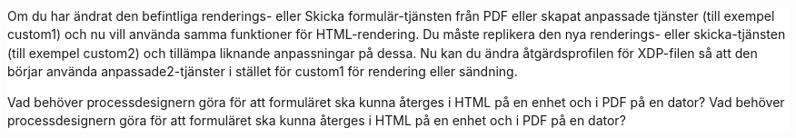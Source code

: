 Om du har ändrat den befintliga renderings- eller Skicka formulär-tjänsten från PDF eller skapat anpassade tjänster (till exempel custom1) och nu vill använda samma funktioner för HTML-rendering. Du måste replikera den nya renderings- eller skicka-tjänsten (till exempel custom2) och tillämpa liknande anpassningar på dessa. Nu kan du ändra åtgärdsprofilen för XDP-filen så att den börjar använda anpassade2-tjänster i stället för custom1 för rendering eller sändning.

Vad behöver processdesignern göra för att formuläret ska kunna återges i HTML på en enhet och i PDF på en dator?
Vad behöver processdesignern göra för att formuläret ska kunna återges i HTML på en enhet och i PDF på en dator?
